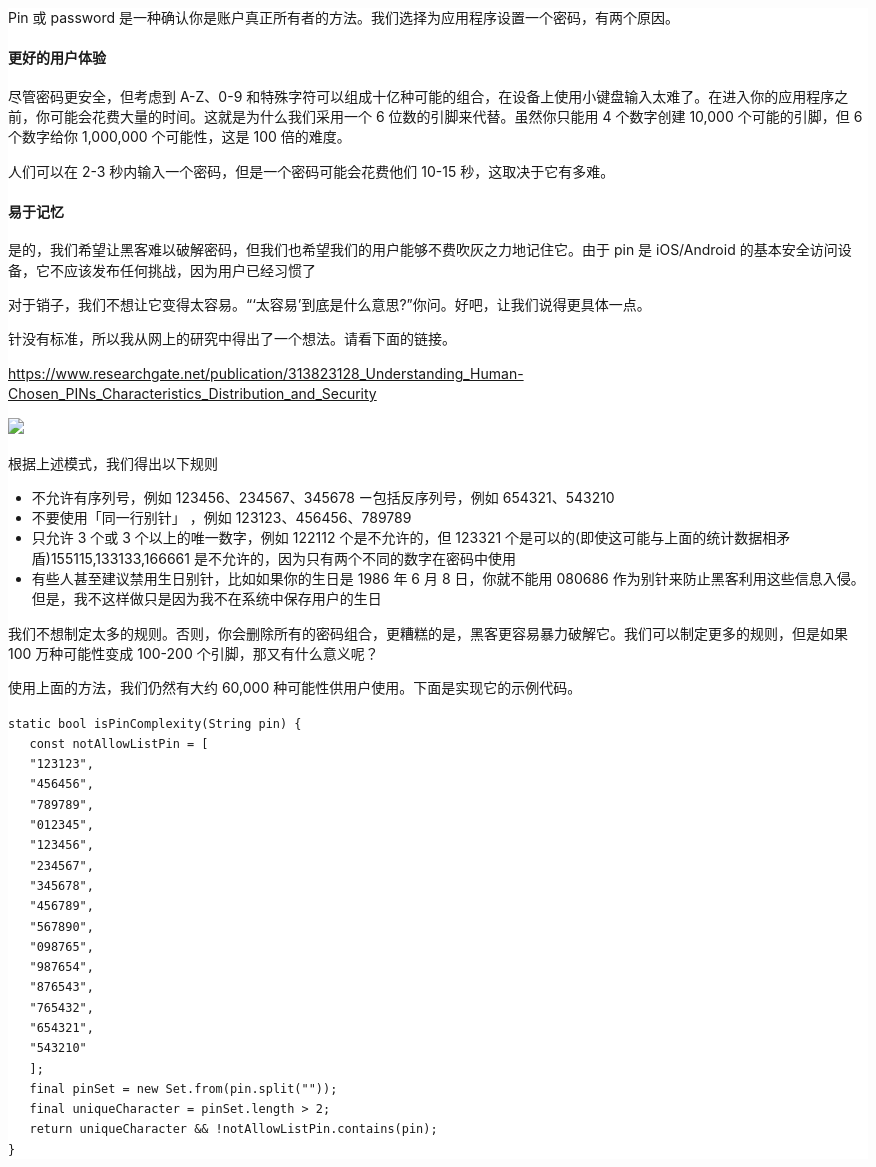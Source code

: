 Pin 或 password 是一种确认你是账户真正所有者的方法。我们选择为应用程序设置一个密码，有两个原因。

#### 更好的用户体验

尽管密码更安全，但考虑到 A-Z、0-9 和特殊字符可以组成十亿种可能的组合，在设备上使用小键盘输入太难了。在进入你的应用程序之前，你可能会花费大量的时间。这就是为什么我们采用一个 6 位数的引脚来代替。虽然你只能用 4 个数字创建 10,000 个可能的引脚，但 6 个数字给你 1,000,000 个可能性，这是 100 倍的难度。

人们可以在 2-3 秒内输入一个密码，但是一个密码可能会花费他们 10-15 秒，这取决于它有多难。

#### 易于记忆

是的，我们希望让黑客难以破解密码，但我们也希望我们的用户能够不费吹灰之力地记住它。由于 pin 是 iOS/Android 的基本安全访问设备，它不应该发布任何挑战，因为用户已经习惯了

对于销子，我们不想让它变得太容易。“‘太容易’到底是什么意思?”你问。好吧，让我们说得更具体一点。

针没有标准，所以我从网上的研究中得出了一个想法。请看下面的链接。

https://www.researchgate.net/publication/313823128_Understanding_Human-Chosen_PINs_Characteristics_Distribution_and_Security

![](2021-04-30-09-15-15.png)

根据上述模式，我们得出以下规则

- 不允许有序列号，例如 123456、234567、345678 ー包括反序列号，例如 654321、543210
- 不要使用「同一行别针」 ，例如 123123、456456、789789
- 只允许 3 个或 3 个以上的唯一数字，例如 122112 个是不允许的，但 123321 个是可以的(即使这可能与上面的统计数据相矛盾)155115,133133,166661 是不允许的，因为只有两个不同的数字在密码中使用
- 有些人甚至建议禁用生日别针，比如如果你的生日是 1986 年 6 月 8 日，你就不能用 080686 作为别针来防止黑客利用这些信息入侵。但是，我不这样做只是因为我不在系统中保存用户的生日

我们不想制定太多的规则。否则，你会删除所有的密码组合，更糟糕的是，黑客更容易暴力破解它。我们可以制定更多的规则，但是如果 100 万种可能性变成 100-200 个引脚，那又有什么意义呢？

使用上面的方法，我们仍然有大约 60,000 种可能性供用户使用。下面是实现它的示例代码。

```
static bool isPinComplexity(String pin) {
   const notAllowListPin = [
   "123123",
   "456456",
   "789789",
   "012345",
   "123456",
   "234567",
   "345678",
   "456789",
   "567890",
   "098765",
   "987654",
   "876543",
   "765432",
   "654321",
   "543210"
   ];
   final pinSet = new Set.from(pin.split(""));
   final uniqueCharacter = pinSet.length > 2;
   return uniqueCharacter && !notAllowListPin.contains(pin);
}
```

